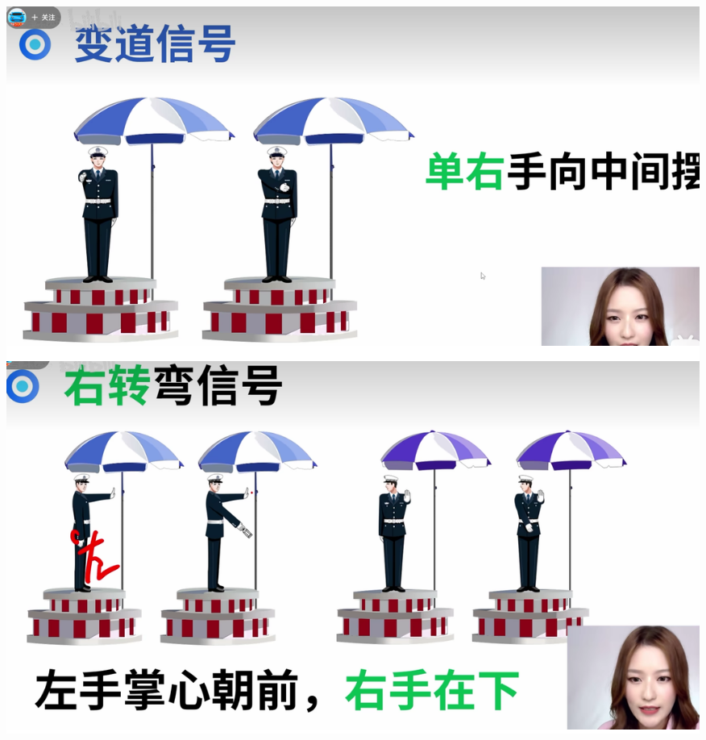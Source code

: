 ![image-20240716211711847](assets/image-20240716211711847.png)

![image-20240716211828318](assets/image-20240716211828318.png)
